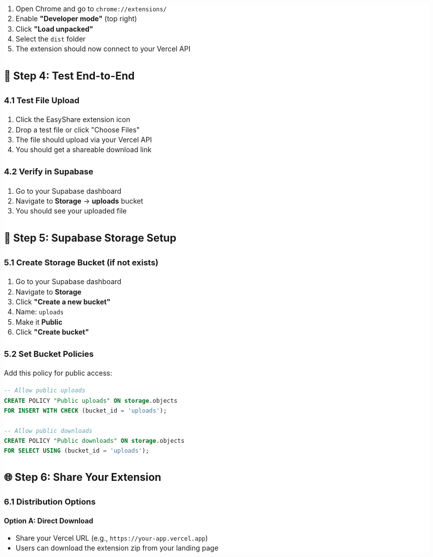 1. Open Chrome and go to `chrome://extensions/`
2. Enable **"Developer mode"** (top right)
3. Click **"Load unpacked"**
4. Select the `dist` folder
5. The extension should now connect to your Vercel API

## 🧪 Step 4: Test End-to-End

### 4.1 Test File Upload

1. Click the EasyShare extension icon
2. Drop a test file or click "Choose Files"
3. The file should upload via your Vercel API
4. You should get a shareable download link

### 4.2 Verify in Supabase

1. Go to your Supabase dashboard
2. Navigate to **Storage** → **uploads** bucket
3. You should see your uploaded file

## 🔧 Step 5: Supabase Storage Setup

### 5.1 Create Storage Bucket (if not exists)

1. Go to your Supabase dashboard
2. Navigate to **Storage**
3. Click **"Create a new bucket"**
4. Name: `uploads`
5. Make it **Public**
6. Click **"Create bucket"**

### 5.2 Set Bucket Policies

Add this policy for public access:

```sql
-- Allow public uploads
CREATE POLICY "Public uploads" ON storage.objects
FOR INSERT WITH CHECK (bucket_id = 'uploads');

-- Allow public downloads
CREATE POLICY "Public downloads" ON storage.objects
FOR SELECT USING (bucket_id = 'uploads');
```

## 🌐 Step 6: Share Your Extension

### 6.1 Distribution Options

**Option A: Direct Download**
- Share your Vercel URL (e.g., `https://your-app.vercel.app`)
- Users can download the extension zip from your landing page
